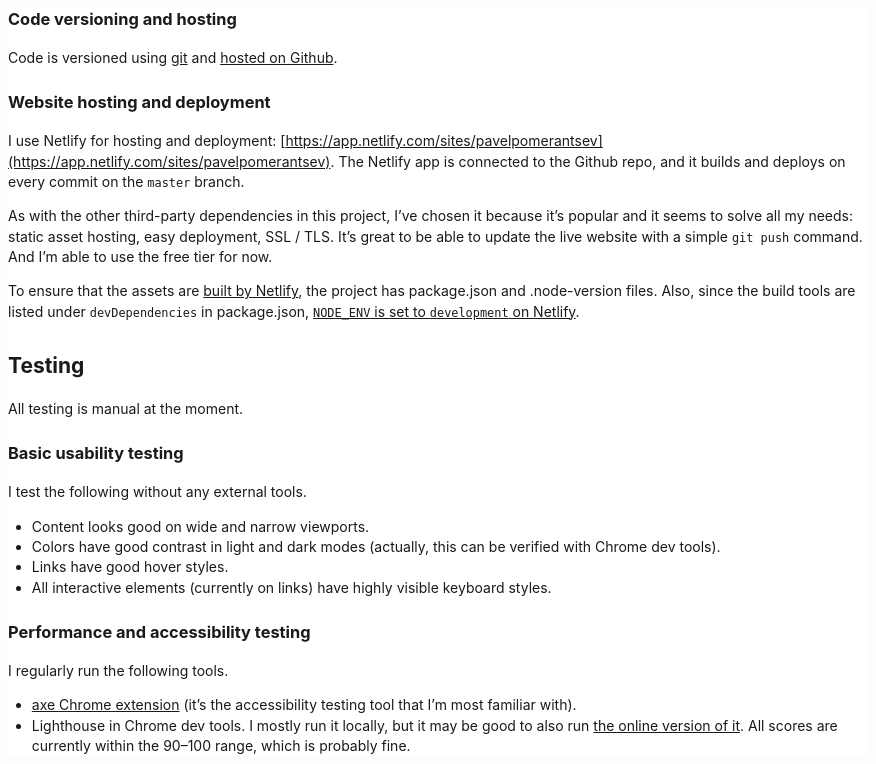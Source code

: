 
### Code versioning and hosting

Code is versioned using [git](https://git-scm.com/)
and [hosted on Github](https://github.com/pomerantsev/pavelpomerantsev.com).


### Website hosting and deployment

I use Netlify for hosting and deployment:
[https://app.netlify.com/sites/pavelpomerantsev](https://app.netlify.com/sites/pavelpomerantsev).
The Netlify app is connected to the Github repo,
and it builds and deploys on every commit on the `master` branch.

As with the other third-party dependencies in this project,
I’ve chosen it because it’s popular and it seems to solve all my needs:
static asset hosting, easy deployment, SSL / TLS.
It’s great to be able to update the live website with a simple `git push` command.
And I’m able to use the free tier for now.

To ensure that the assets are [built by Netlify](https://docs.netlify.com/configure-builds/manage-dependencies/),
the project has package.json and .node-version files.
Also, since the build tools are listed under `devDependencies` in package.json,
[`NODE_ENV` is set to `development` on Netlify](https://docs.netlify.com/configure-builds/manage-dependencies/#node-js-environment).


## Testing

All testing is manual at the moment.


### Basic usability testing

I test the following without any external tools.

* Content looks good on wide and narrow viewports.
* Colors have good contrast in light and dark modes
  (actually, this can be verified with Chrome dev tools).
* Links have good hover styles.
* All interactive elements (currently on links) have highly visible keyboard styles.


### Performance and accessibility testing

I regularly run the following tools.



* [axe Chrome extension](https://chrome.google.com/webstore/detail/axe-devtools-web-accessib/lhdoppojpmngadmnindnejefpokejbdd?hl=en-US)
  (it’s the accessibility testing tool that I’m most familiar with).
* Lighthouse in Chrome dev tools.
  I mostly run it locally, but it may be good to also run
  [the online version of it](https://web.dev/measure/).
  All scores are currently within the 90–100 range, which is probably fine.
